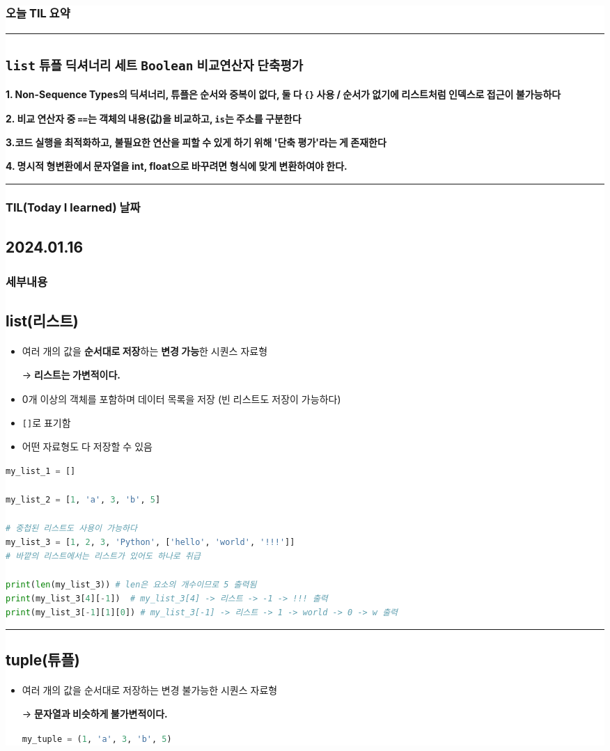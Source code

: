 ### 오늘 TIL 요약 
-------
`list` `튜플` `딕셔너리` `세트` `Boolean` `비교연산자` `단축평가`
-------
**1. Non-Sequence Types의 딕셔너리, 튜플은 순서와 중복이 없다, 둘 다 `{}` 사용 / 순서가 없기에 리스트처럼 인덱스로 접근이 불가능하다**

**2. 비교 연산자 중 `==`는 객체의 내용(값)을 비교하고, `is`는 주소를 구분한다**

**3.코드 실행을 최적화하고, 불필요한 연산을 피할 수 있게 하기 위해 '단축 평가'라는 게 존재한다** 

**4. 명시적 형변환에서 문자열을 int, float으로 바꾸려면 형식에 맞게 변환하여야 한다.**

-------
### TIL(Today I learned) 날짜
2024.01.16
-------
### 세부내용


## **list(리스트)**

- 여러 개의 값을 **순서대로 저장**하는 **변경 가능**한 시퀀스 자료형
    
    →  **리스트는 가변적이다.**
    
- 0개 이상의 객체를 포함하며 데이터 목록을 저장 (빈 리스트도 저장이 가능하다)
- `[]`로 표기함
- 어떤 자료형도 다 저장할 수 있음


```python
my_list_1 = []

my_list_2 = [1, 'a', 3, 'b', 5]

# 중첩된 리스트도 사용이 가능하다 
my_list_3 = [1, 2, 3, 'Python', ['hello', 'world', '!!!']] 
# 바깥의 리스트에서는 리스트가 있어도 하나로 취급

print(len(my_list_3)) # len은 요소의 개수이므로 5 출력됨  
print(my_list_3[4][-1])  # my_list_3[4] -> 리스트 -> -1 -> !!! 출력
print(my_list_3[-1][1][0]) # my_list_3[-1] -> 리스트 -> 1 -> world -> 0 -> w 출력
```

-------

## tuple(튜플)

- 여러 개의 값을 순서대로 저장하는 변경 불가능한 시퀀스 자료형
    
    → **문자열과 비슷하게 불가변적이다.**
    
    ```python
    my_tuple = (1, 'a', 3, 'b', 5)
    